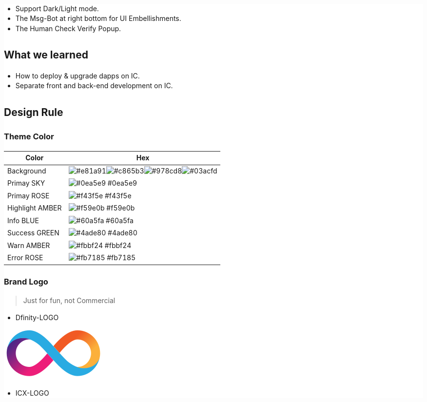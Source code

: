 - Support Dark/Light mode.
- The Msg-Bot at right bottom for UI Embellishments.
- The Human Check Verify Popup.

## What we learned

- How to deploy & upgrade dapps on IC.
- Separate front and back-end development on IC.

## Design Rule

### Theme Color

| Color            | Hex                                                              |
| ---------------- | ---------------------------------------------------------------- |
| Background       | ![#e81a91](https://via.placeholder.com/10/e81a91?text=+)![#c865b3](https://via.placeholder.com/10/c865b3?text=+)![#978cd8](https://via.placeholder.com/10/978cd8?text=+)![#03acfd](https://via.placeholder.com/10/03acfd?text=+)|
| Primay SKY       | ![#0ea5e9](https://via.placeholder.com/10/0ea5e9?text=+) #0ea5e9 |
| Primay ROSE      | ![#f43f5e](https://via.placeholder.com/10/f43f5e?text=+) #f43f5e |
| Highlight AMBER  | ![#f59e0b](https://via.placeholder.com/10/f59e0b?text=+) #f59e0b |
| Info BLUE  | ![#60a5fa](https://via.placeholder.com/10/60a5fa?text=+) #60a5fa |
| Success GREEN  | ![#4ade80](https://via.placeholder.com/10/4ade80?text=+) #4ade80 |
| Warn AMBER  | ![#fbbf24](https://via.placeholder.com/10/fbbf24?text=+) #fbbf24 |
| Error ROSE  | ![#fb7185](https://via.placeholder.com/10/fb7185?text=+) #fb7185 |

### Brand Logo

> Just for fun, not Commercial

- Dfinity-LOGO

![dfinity](/docs/dfinity.svg)

- ICX-LOGO
